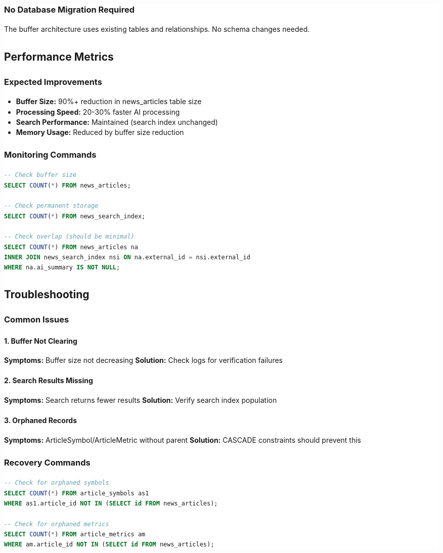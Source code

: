 ### No Database Migration Required
The buffer architecture uses existing tables and relationships. No schema changes needed.

## Performance Metrics

### Expected Improvements
- **Buffer Size:** 90%+ reduction in news_articles table size
- **Processing Speed:** 20-30% faster AI processing
- **Search Performance:** Maintained (search index unchanged)
- **Memory Usage:** Reduced by buffer size reduction

### Monitoring Commands
```sql
-- Check buffer size
SELECT COUNT(*) FROM news_articles;

-- Check permanent storage
SELECT COUNT(*) FROM news_search_index;

-- Check overlap (should be minimal)
SELECT COUNT(*) FROM news_articles na
INNER JOIN news_search_index nsi ON na.external_id = nsi.external_id
WHERE na.ai_summary IS NOT NULL;
```

## Troubleshooting

### Common Issues

#### 1. Buffer Not Clearing
**Symptoms:** Buffer size not decreasing
**Solution:** Check logs for verification failures

#### 2. Search Results Missing
**Symptoms:** Search returns fewer results
**Solution:** Verify search index population

#### 3. Orphaned Records
**Symptoms:** ArticleSymbol/ArticleMetric without parent
**Solution:** CASCADE constraints should prevent this

### Recovery Commands
```sql
-- Check for orphaned symbols
SELECT COUNT(*) FROM article_symbols as1
WHERE as1.article_id NOT IN (SELECT id FROM news_articles);

-- Check for orphaned metrics
SELECT COUNT(*) FROM article_metrics am
WHERE am.article_id NOT IN (SELECT id FROM news_articles);
```
